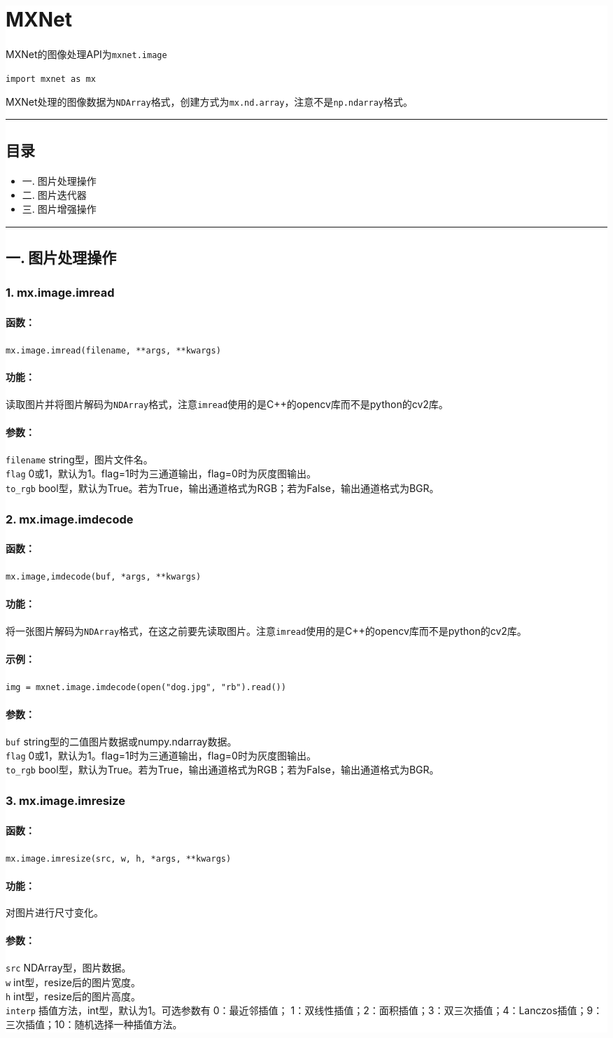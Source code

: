 # MXNet
MXNet的图像处理API为`mxnet.image`
```
import mxnet as mx
```
MXNet处理的图像数据为`NDArray`格式，创建方式为`mx.nd.array`，注意不是`np.ndarray`格式。<br>


------------

## 目录
* 一. 图片处理操作
* 二. 图片迭代器
* 三. 图片增强操作

--------

## 一. 图片处理操作
### 1. mx.image.imread
#### 函数：
```
mx.image.imread(filename, **args, **kwargs)
```
#### 功能：
读取图片并将图片解码为`NDArray`格式，注意`imread`使用的是C++的opencv库而不是python的cv2库。
#### 参数：
`filename` string型，图片文件名。<br>
`flag` 0或1，默认为1。flag=1时为三通道输出，flag=0时为灰度图输出。<br>
`to_rgb` bool型，默认为True。若为True，输出通道格式为RGB；若为False，输出通道格式为BGR。

### 2. mx.image.imdecode
#### 函数：
```
mx.image,imdecode(buf, *args, **kwargs)
```
#### 功能：
将一张图片解码为`NDArray`格式，在这之前要先读取图片。注意`imread`使用的是C++的opencv库而不是python的cv2库。
#### 示例：
```
img = mxnet.image.imdecode(open("dog.jpg", "rb").read())
```
#### 参数：
`buf` string型的二值图片数据或numpy.ndarray数据。<br>
`flag` 0或1，默认为1。flag=1时为三通道输出，flag=0时为灰度图输出。<br>
`to_rgb` bool型，默认为True。若为True，输出通道格式为RGB；若为False，输出通道格式为BGR。


### 3. mx.image.imresize
#### 函数：
```
mx.image.imresize(src, w, h, *args, **kwargs)
```
#### 功能：
对图片进行尺寸变化。
#### 参数：
`src` NDArray型，图片数据。<br>
`w` int型，resize后的图片宽度。<br>
`h` int型，resize后的图片高度。<br>
`interp` 插值方法，int型，默认为1。可选参数有 0：最近邻插值； 1：双线性插值；2：面积插值；3：双三次插值；4：Lanczos插值；9：三次插值；10：随机选择一种插值方法。